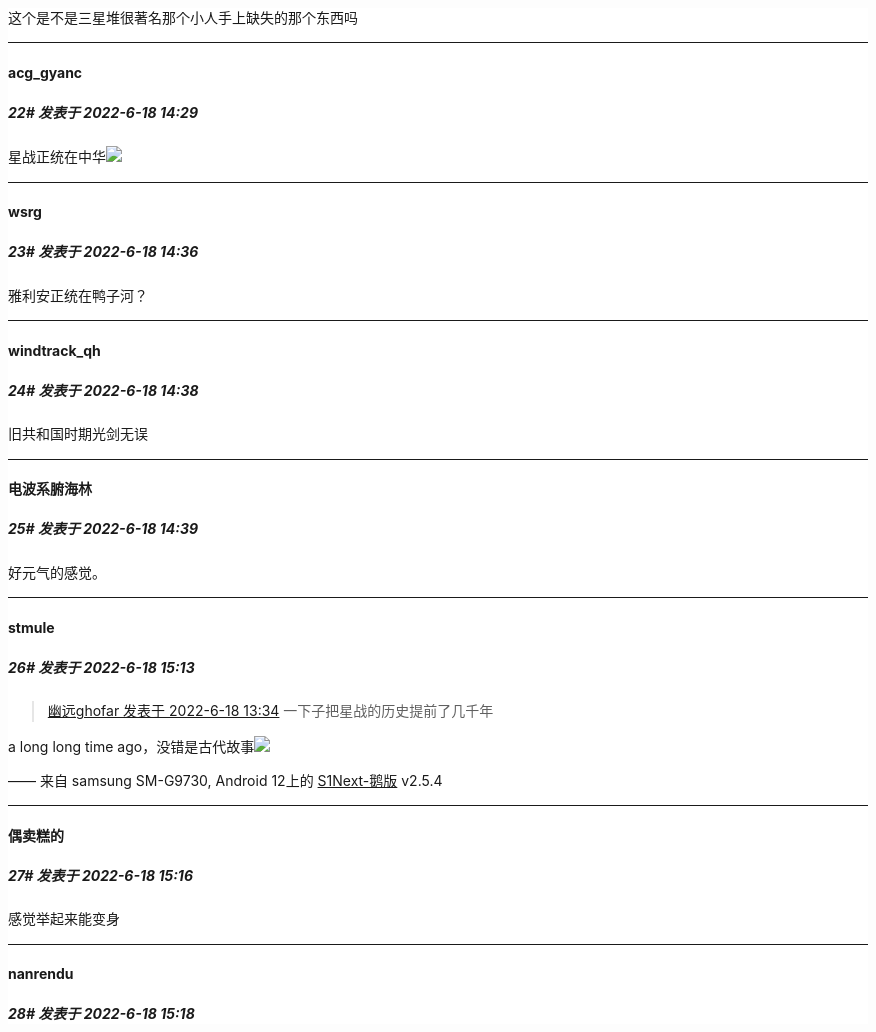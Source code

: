  这个是不是三星堆很著名那个小人手上缺失的那个东西吗

*****

####  acg_gyanc  
##### 22#       发表于 2022-6-18 14:29

星战正统在中华<img src="https://static.saraba1st.com/image/smiley/face2017/066.png" referrerpolicy="no-referrer">

*****

####  wsrg  
##### 23#       发表于 2022-6-18 14:36

雅利安正统在鸭子河？

*****

####  windtrack_qh  
##### 24#       发表于 2022-6-18 14:38

旧共和国时期光剑无误

*****

####  电波系腑海林  
##### 25#       发表于 2022-6-18 14:39

好元气的感觉。

*****

####  stmule  
##### 26#       发表于 2022-6-18 15:13

<blockquote><a href="httphttps://bbs.saraba1st.com/2b/forum.php?mod=redirect&amp;goto=findpost&amp;pid=56317366&amp;ptid=2076515" target="_blank">幽远ghofar 发表于 2022-6-18 13:34</a>
一下子把星战的历史提前了几千年</blockquote>
a long long time ago，没错是古代故事<img src="https://static.saraba1st.com/image/smiley/face2017/067.png" referrerpolicy="no-referrer">

—— 来自 samsung SM-G9730, Android 12上的 [S1Next-鹅版](https://github.com/ykrank/S1-Next/releases) v2.5.4

*****

####  偶卖糕的  
##### 27#       发表于 2022-6-18 15:16

感觉举起来能变身

*****

####  nanrendu  
##### 28#       发表于 2022-6-18 15:18

